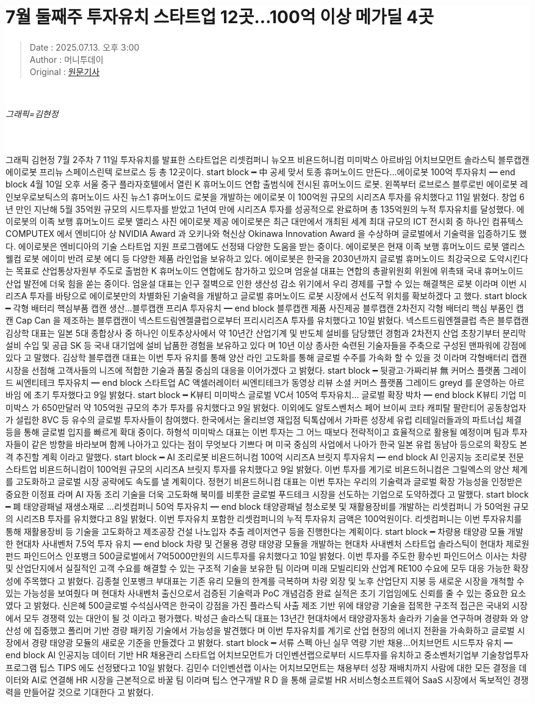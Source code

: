   
# 7월 둘째주 투자유치 스타트업 12곳…100억 이상 메가딜 4곳  
  
> Date : 2025.07.13. 오후 3:00  
> Author : 머니투데이  
> Original : [원문기사](https://n.news.naver.com/mnews/article/008/0005220823?sid=101)  
<br/>  
  
<img alt="그래픽=김현정" class="_LAZY_LOADING _LAZY_LOADING_INIT_HIDE" src="https://imgnews.pstatic.net/image/008/2025/07/13/0005220823_001_20250713150013446.jpg?type=w860" id="img1" style="display: none;"></img><em class="img_desc">그래픽=김현정</em>  
<br/><br/>  
  
그래픽 김현정 7월 2주차 7 11일 투자유치를 발표한 스타트업은 리셋컴퍼니 뉴오프 비욘드허니컴 미미박스 아르바임 어치브모먼트 솔라스틱 블루캡캔 에이로봇 프리뉴 스페이스린텍 로브로스 등 총 12곳이다.
start block ━ 中 공세 맞서 토종 휴머노이드 만든다…에이로봇 100억 투자유치 ━ end block 4월 10일 오후 서울 중구 플라자호텔에서 열린 K 휴머노이드 연합 출범식에 전시된 휴머노이드 로봇.
왼쪽부터 로브로스 블루로빈 에이로봇 레인보우로보틱스의 휴머노이드 사진 뉴스1 휴머노이드 로봇을 개발하는 에이로봇 이 100억원 규모의 시리즈A 투자를 유치했다고 11일 밝혔다.
창업 6년 만인 지난해 5월 35억원 규모의 시드투자를 받았고 1년여 만에 시리즈A 투자를 성공적으로 완료하며 총 135억원의 누적 투자유치를 달성했다.
에이로봇의 이족 보행 휴머노이드 로봇 앨리스 사진 에이로봇 제공 에이로봇은 최근 대만에서 개최된 세계 최대 규모의 ICT 전시회 중 하나인 컴퓨텍스 COMPUTEX 에서 엔비디아 상 NVIDIA Award 과 오키나와 혁신상 Okinawa Innovation Award 을 수상하며 글로벌에서 기술력을 입증하기도 했다.
에이로봇은 엔비디아의 기술 스타트업 지원 프로그램에도 선정돼 다양한 도움을 받는 중이다.
에이로봇은 현재 이족 보행 휴머노이드 로봇 앨리스 웰컴 로봇 에이미 반려 로봇 에디 등 다양한 제품 라인업을 보유하고 있다.
에이로봇은 한국을 2030년까지 글로벌 휴머노이드 최강국으로 도약시킨다 는 목표로 산업통상자원부 주도로 출범한 K 휴머노이드 연합에도 참가하고 있으며 엄윤설 대표는 연합의 총괄위원회 위원에 위촉돼 국내 휴머노이드 산업 발전에 더욱 힘을 쏟는 중이다.
엄윤설 대표는 인구 절벽으로 인한 생산성 감소 위기에서 우리 경제를 구할 수 있는 해결책은 로봇 이라며 이번 시리즈A 투자를 바탕으로 에이로봇만의 차별화된 기술력을 개발하고 글로벌 휴머노이드 로봇 시장에서 선도적 위치를 확보하겠다 고 했다.
start block ━ 각형 배터리 핵심부품 캡캔 생산…블루캡캔 프리A 투자유치 ━ end block 블루캡캔 제품 사진제공 블루캡캔 2차전지 각형 배터리 핵심 부품인 캡캔 Cap Can 을 제조하는 블루캡캔이 넥스트드림엔젤클럽으로부터 프리시리즈A 투자를 유치했다고 10일 밝혔다.
넥스트드림엔젤클럽 측은 블루캡캔 김상학 대표는 일본 5대 종합상사 중 하나인 이토추상사에서 약 10년간 산업기계 및 반도체 설비를 담당했던 경험과 2차전지 산업 초창기부터 분리막 설비 수입 및 공급 SK 등 국내 대기업에 설비 납품한 경험을 보유하고 있다 며 10년 이상 종사한 숙련된 기술자들을 주축으로 구성된 맨파워에 강점에 있다 고 말했다.
김상학 블루캡캔 대표는 이번 투자 유치를 통해 양산 라인 고도화를 통해 글로벌 수주를 가속화 할 수 있을 것 이라며 각형배터리 캡캔 시장을 선점해 고객사들의 니즈에 적합한 기술과 품질 중심의 대응을 이어가겠다 고 밝혔다.
start block ━ 뒷광고·가짜리뷰 無 커머스 플랫폼 그레이드 씨엔티테크 투자유치 ━ end block 스타트업 AC 액셀러레이터 씨엔티테크가 동영상 리뷰 소셜 커머스 플랫폼 그레이드 greyd 를 운영하는 아르바임 에 초기 투자했다고 9일 밝혔다.
start block ━ K뷰티 미미박스 글로벌 VC서 105억 투자유치… 글로벌 확장 박차 ━ end block K뷰티 기업 미미박스 가 650만달러 약 105억원 규모의 추가 투자를 유치했다고 9일 밝혔다.
이외에도 알토스벤처스 페어 브이씨 코타 캐피탈 팔란티어 공동창업자가 설립한 8VC 등 유수의 글로벌 투자사들이 참여했다.
한국에서는 올리브영 재입점 틱톡샵에서 가파른 성장세 유럽 리테일러들과의 파트너십 체결 등을 통해 글로벌 입지를 빠르게 확대 중이다.
하형석 미미박스 대표는 이번 투자는 그 어느 때보다 전략적이고 효율적으로 활용될 예정이며 팀과 투자자들이 같은 방향을 바라보며 함께 나아가고 있다는 점이 무엇보다 기쁘다 며 미국 중심의 사업에서 나아가 한국 일본 유럽 동남아 등으로의 확장도 본격 추진할 계획 이라고 말했다.
start block ━ AI 조리로봇 비욘드허니컴 100억 시리즈A 브릿지 투자유치 ━ end block AI 인공지능 조리로봇 전문 스타트업 비욘드허니컴이 100억원 규모의 시리즈A 브릿지 투자를 유치했다고 9일 밝혔다.
이번 투자를 계기로 비욘드허니컴은 그릴엑스의 양산 체계를 고도화하고 글로벌 시장 공략에도 속도를 낼 계획이다.
정현기 비욘드허니컴 대표는 이번 투자는 우리의 기술력과 글로벌 확장 가능성을 인정받은 중요한 이정표 라며 AI 자동 조리 기술을 더욱 고도화해 북미를 비롯한 글로벌 푸드테크 시장을 선도하는 기업으로 도약하겠다 고 말했다.
start block ━ 폐 태양광패널 재생소재로 …리셋컴퍼니 50억 투자유치 ━ end block 태양광패널 청소로봇 및 재활용장비를 개발하는 리셋컴퍼니 가 50억원 규모의 시리즈B 투자를 유치했다고 8일 밝혔다.
이번 투자유치 포함한 리셋컴퍼니의 누적 투자유치 금액은 100억원이다.
리셋컴퍼니는 이번 투자유치를 통해 재활용장비 등 기술을 고도화하고 제조공장 건설 나노입자 추출 레이저연구 등을 진행한다는 계획이다.
start block ━ 차량용 태양광 모듈 개발한 현대차 사내벤처 7.5억 투자 유치 ━ end block 차량 및 건물용 경량 태양광 모듈을 개발하는 현대차 사내벤처 스타트업 솔라스틱이 현대차 제로원펀드 파인드어스 인포뱅크 500글로벌에서 7억5000만원의 시드투자를 유치했다고 10일 밝혔다.
이번 투자를 주도한 황수빈 파인드어스 이사는 차량 및 산업단지에서 실질적인 고객 수요를 해결할 수 있는 구조적 기술을 보유한 팀 이라며 미래 모빌리티와 산업계 RE100 수요에 모두 대응 가능한 확장성에 주목했다 고 밝혔다.
김종철 인포뱅크 부대표는 기존 유리 모듈의 한계를 극복하며 차량 외장 및 노후 산업단지 지붕 등 새로운 시장을 개척할 수 있는 가능성을 보여줬다 며 현대차 사내벤처 출신으로서 검증된 기술력과 PoC 개념검증 완료 실적은 초기 기업임에도 신뢰를 줄 수 있는 중요한 요소였다 고 밝혔다.
신은혜 500글로벌 수석심사역은 한국이 강점을 가진 플라스틱 사출 제조 기반 위에 태양광 기술을 접목한 구조적 접근은 국내외 시장에서 모두 경쟁력 있는 대안이 될 것 이라고 평가했다.
박성근 솔라스틱 대표는 13년간 현대차에서 태양광자동차 솔라카 기술을 연구하며 경량화 와 양산성 에 집중했고 폴리머 기반 경량 패키징 기술에서 가능성을 발견했다 며 이번 투자유치를 계기로 산업 현장의 에너지 전환을 가속화하고 글로벌 시장에서 경량 태양광 모듈의 새로운 기준을 만들겠다 고 밝혔다.
start block ━ 서류 스펙 아닌 실무 역량 기반 채용…어치브먼트 시드투자 유치 ━ end block AI 인공지능 데이터 기반 HR 채용관리 스타트업 어치브모먼트가 더인벤션랩으로부터 시드투자를 유치하고 중소벤처기업부 기술창업투자 프로그램 팁스 TIPS 에도 선정됐다고 10일 밝혔다.
김민수 더인벤션랩 이사는 어치브모먼트는 채용부터 성장 재배치까지 사람에 대한 모든 결정을 데이터와 AI로 연결해 HR 시장을 근본적으로 바꿀 팀 이라며 팁스 연구개발 R D 을 통해 글로벌 HR 서비스형소프트웨어 SaaS 시장에서 독보적인 경쟁력을 만들어갈 것으로 기대한다 고 밝혔다.